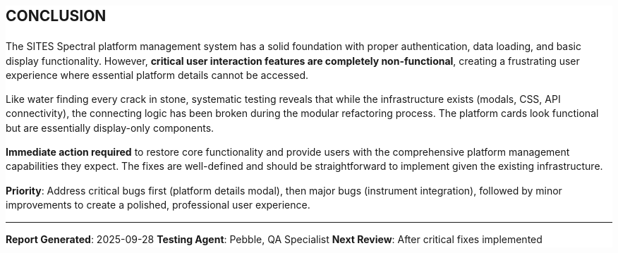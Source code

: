 
## CONCLUSION

The SITES Spectral platform management system has a solid foundation with proper authentication, data loading, and basic display functionality. However, **critical user interaction features are completely non-functional**, creating a frustrating user experience where essential platform details cannot be accessed.

Like water finding every crack in stone, systematic testing reveals that while the infrastructure exists (modals, CSS, API connectivity), the connecting logic has been broken during the modular refactoring process. The platform cards look functional but are essentially display-only components.

**Immediate action required** to restore core functionality and provide users with the comprehensive platform management capabilities they expect. The fixes are well-defined and should be straightforward to implement given the existing infrastructure.

**Priority**: Address critical bugs first (platform details modal), then major bugs (instrument integration), followed by minor improvements to create a polished, professional user experience.

---

**Report Generated**: 2025-09-28
**Testing Agent**: Pebble, QA Specialist
**Next Review**: After critical fixes implemented